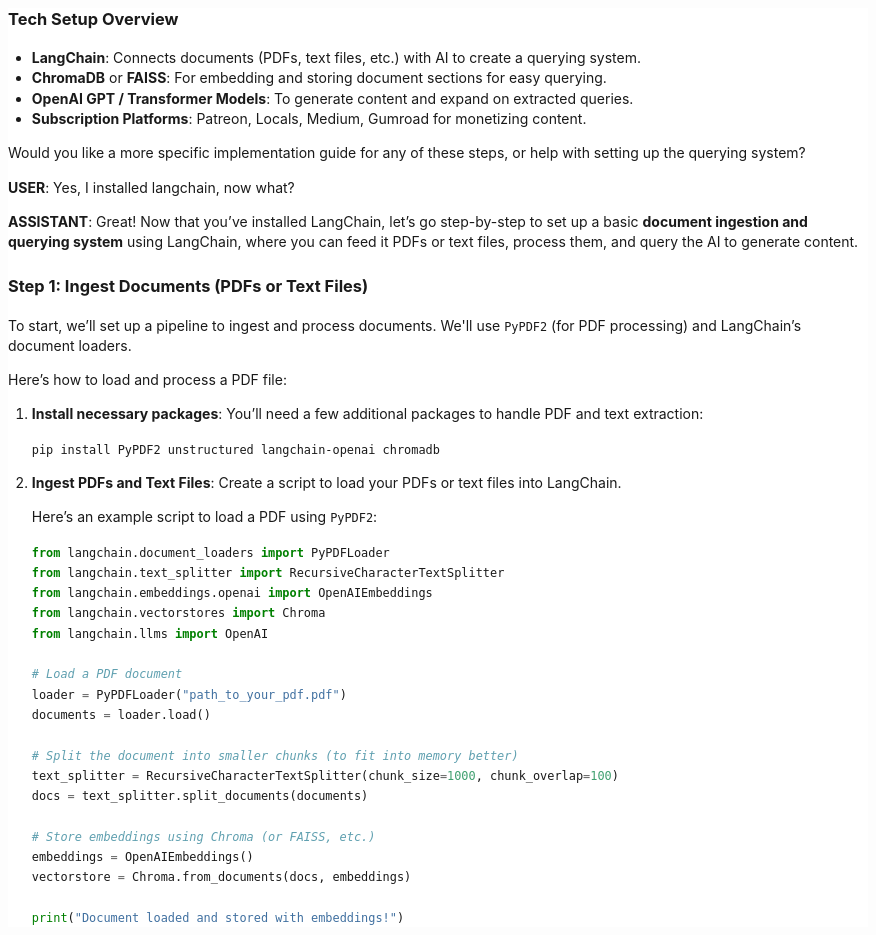 ### Tech Setup Overview

- **LangChain**: Connects documents (PDFs, text files, etc.) with AI to create a querying system.
- **ChromaDB** or **FAISS**: For embedding and storing document sections for easy querying.
- **OpenAI GPT / Transformer Models**: To generate content and expand on extracted queries.
- **Subscription Platforms**: Patreon, Locals, Medium, Gumroad for monetizing content.

Would you like a more specific implementation guide for any of these steps, or help with setting up the querying system?

**USER**: Yes, I installed langchain, now what?

**ASSISTANT**: Great! Now that you’ve installed LangChain, let’s go step-by-step to set up a basic **document ingestion and querying system** using LangChain, where you can feed it PDFs or text files, process them, and query the AI to generate content.

### Step 1: Ingest Documents (PDFs or Text Files)
To start, we’ll set up a pipeline to ingest and process documents. We'll use `PyPDF2` (for PDF processing) and LangChain’s document loaders.

Here’s how to load and process a PDF file:

1. **Install necessary packages**:
   You’ll need a few additional packages to handle PDF and text extraction:

   ```bash
   pip install PyPDF2 unstructured langchain-openai chromadb
   ```

2. **Ingest PDFs and Text Files**:
   Create a script to load your PDFs or text files into LangChain.

   Here’s an example script to load a PDF using `PyPDF2`:

   ```python
   from langchain.document_loaders import PyPDFLoader
   from langchain.text_splitter import RecursiveCharacterTextSplitter
   from langchain.embeddings.openai import OpenAIEmbeddings
   from langchain.vectorstores import Chroma
   from langchain.llms import OpenAI

   # Load a PDF document
   loader = PyPDFLoader("path_to_your_pdf.pdf")
   documents = loader.load()

   # Split the document into smaller chunks (to fit into memory better)
   text_splitter = RecursiveCharacterTextSplitter(chunk_size=1000, chunk_overlap=100)
   docs = text_splitter.split_documents(documents)
   
   # Store embeddings using Chroma (or FAISS, etc.)
   embeddings = OpenAIEmbeddings()
   vectorstore = Chroma.from_documents(docs, embeddings)
   
   print("Document loaded and stored with embeddings!")
   ```

